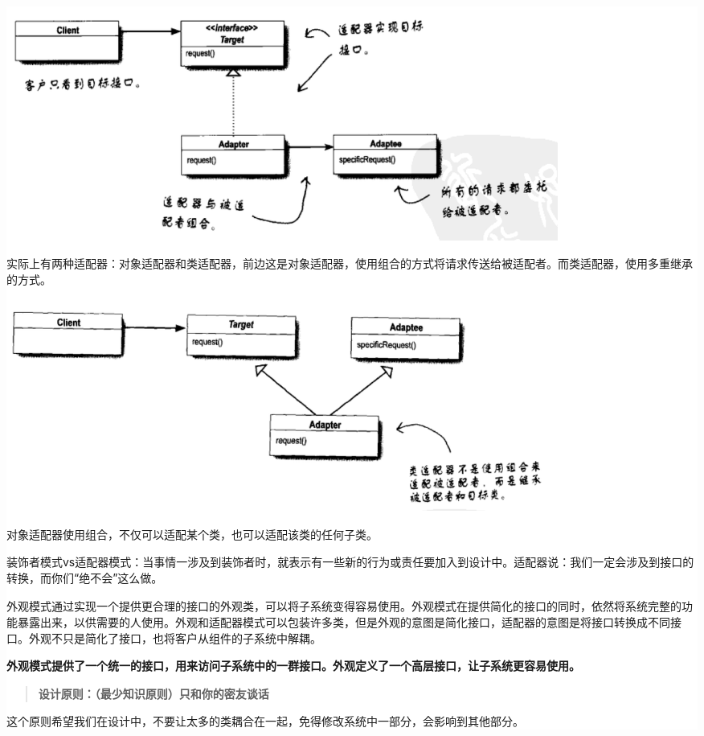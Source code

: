 <img src="Head First设计模式.assets/image-20220421211945370.png" alt="image-20220421211945370" style="zoom: 67%;" />

实际上有两种适配器：对象适配器和类适配器，前边这是对象适配器，使用组合的方式将请求传送给被适配者。而类适配器，使用多重继承的方式。

<img src="Head First设计模式.assets/image-20220421212228401.png" alt="image-20220421212228401" style="zoom:67%;" />

对象适配器使用组合，不仅可以适配某个类，也可以适配该类的任何子类。

装饰者模式vs适配器模式：当事情一涉及到装饰者时，就表示有一些新的行为或责任要加入到设计中。适配器说：我们一定会涉及到接口的转换，而你们“绝不会”这么做。

外观模式通过实现一个提供更合理的接口的外观类，可以将子系统变得容易使用。外观模式在提供简化的接口的同时，依然将系统完整的功能暴露出来，以供需要的人使用。外观和适配器模式可以包装许多类，但是外观的意图是简化接口，适配器的意图是将接口转换成不同接口。外观不只是简化了接口，也将客户从组件的子系统中解耦。

**外观模式提供了一个统一的接口，用来访问子系统中的一群接口。外观定义了一个高层接口，让子系统更容易使用。**

> **设计原则：（最少知识原则）只和你的密友谈话**

这个原则希望我们在设计中，不要让太多的类耦合在一起，免得修改系统中一部分，会影响到其他部分。
